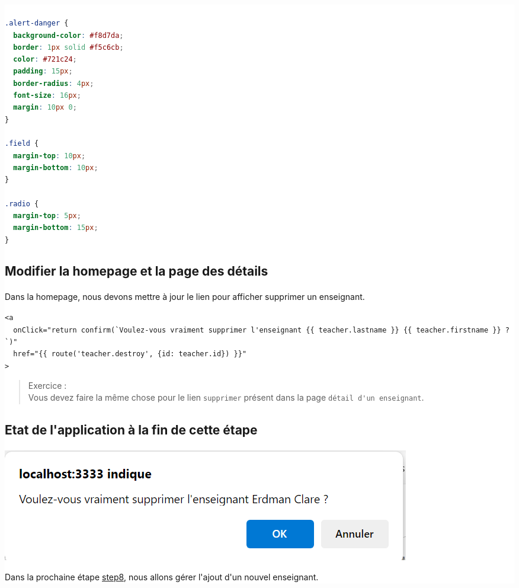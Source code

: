 ```css

.alert-danger {
  background-color: #f8d7da;
  border: 1px solid #f5c6cb;
  color: #721c24;
  padding: 15px;
  border-radius: 4px;
  font-size: 16px;
  margin: 10px 0;
}

.field {
  margin-top: 10px;
  margin-bottom: 10px;
}

.radio {
  margin-top: 5px;
  margin-bottom: 15px;
}
```

## Modifier la homepage et la page des détails

Dans la homepage, nous devons mettre à jour le lien pour afficher supprimer un enseignant.

```edge
<a
  onClick="return confirm(`Voulez-vous vraiment supprimer l'enseignant {{ teacher.lastname }} {{ teacher.firstname }} ?`)"
  href="{{ route('teacher.destroy', {id: teacher.id}) }}"
>
```

> Exercice :<br>
> Vous devez faire la même chose pour le lien `supprimer` présent dans la page `détail d'un enseignant`.

## Etat de l'application à la fin de cette étape

<img src="./doc/images/step7-fin.png" />

Dans la prochaine étape <a href="https://github.com/GregLeBarbar/app-teachers-adonisjs/tree/step8">step8</a>, nous allons gérer l'ajout d'un nouvel enseignant.
